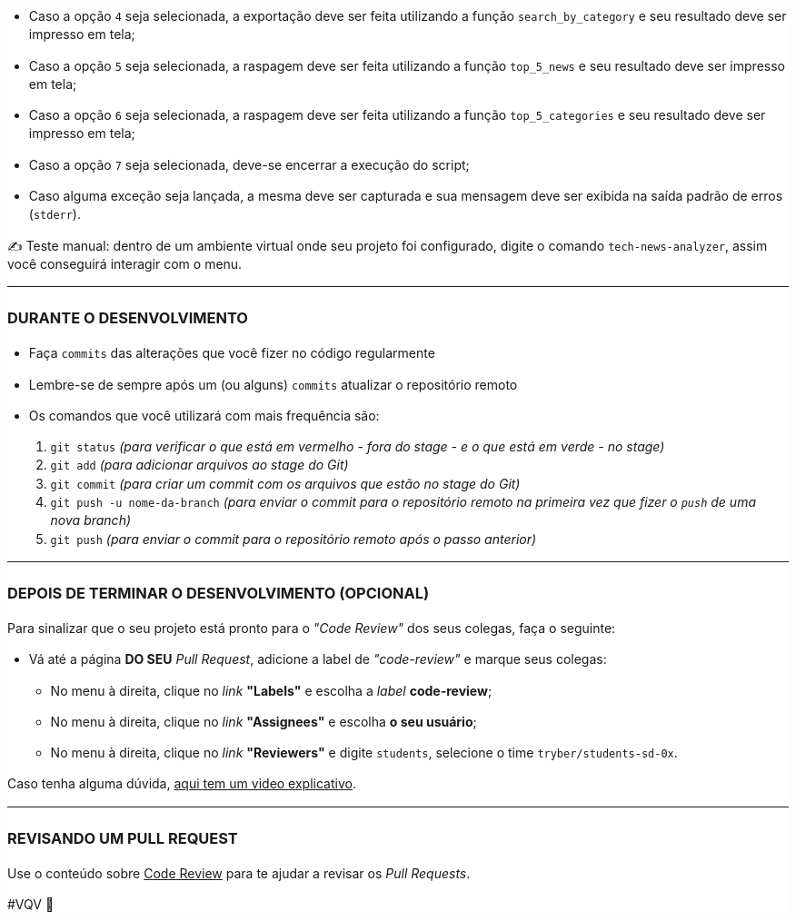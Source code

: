 - Caso a opção `4` seja selecionada, a exportação deve ser feita utilizando a função `search_by_category` e seu resultado deve ser impresso em tela;

- Caso a opção `5` seja selecionada, a raspagem deve ser feita utilizando a função `top_5_news` e seu resultado deve ser impresso em tela;

- Caso a opção `6` seja selecionada, a raspagem deve ser feita utilizando a função `top_5_categories` e seu resultado deve ser impresso em tela;

- Caso a opção `7` seja selecionada, deve-se encerrar a execução do script;

- Caso alguma exceção seja lançada, a mesma deve ser capturada e sua mensagem deve ser exibida na saída padrão de erros (`stderr`).


✍️  Teste manual: dentro de um ambiente virtual onde seu projeto foi configurado, digite o comando `tech-news-analyzer`, assim você conseguirá interagir com o menu.

---

### DURANTE O DESENVOLVIMENTO

- Faça `commits` das alterações que você fizer no código regularmente

- Lembre-se de sempre após um (ou alguns) `commits` atualizar o repositório remoto

- Os comandos que você utilizará com mais frequência são:
  1. `git status` _(para verificar o que está em vermelho - fora do stage - e o que está em verde - no stage)_
  2. `git add` _(para adicionar arquivos ao stage do Git)_
  3. `git commit` _(para criar um commit com os arquivos que estão no stage do Git)_
  4. `git push -u nome-da-branch` _(para enviar o commit para o repositório remoto na primeira vez que fizer o `push` de uma nova branch)_
  5. `git push` _(para enviar o commit para o repositório remoto após o passo anterior)_

---

### DEPOIS DE TERMINAR O DESENVOLVIMENTO (OPCIONAL)

Para sinalizar que o seu projeto está pronto para o _"Code Review"_ dos seus colegas, faça o seguinte:

- Vá até a página **DO SEU** _Pull Request_, adicione a label de _"code-review"_ e marque seus colegas:

  - No menu à direita, clique no _link_ **"Labels"** e escolha a _label_ **code-review**;

  - No menu à direita, clique no _link_ **"Assignees"** e escolha **o seu usuário**;

  - No menu à direita, clique no _link_ **"Reviewers"** e digite `students`, selecione o time `tryber/students-sd-0x`.

Caso tenha alguma dúvida, [aqui tem um video explicativo](https://vimeo.com/362189205).

---

### REVISANDO UM PULL REQUEST

Use o conteúdo sobre [Code Review](https://course.betrybe.com/real-life-engineer/code-review/) para te ajudar a revisar os _Pull Requests_.

#VQV 🚀